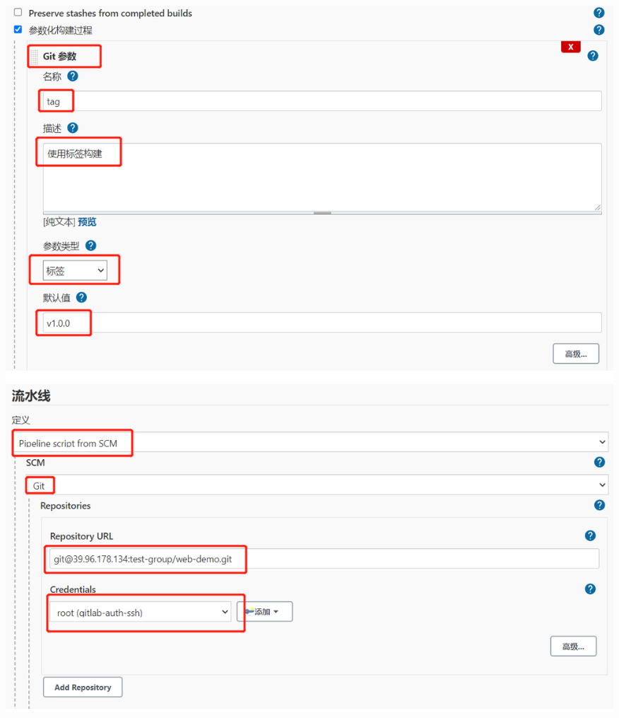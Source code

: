 ![](/images/devops/jenkins/pipeline/pipeline-33.png)

![](/images/devops/jenkins/pipeline/pipeline-34.png)
